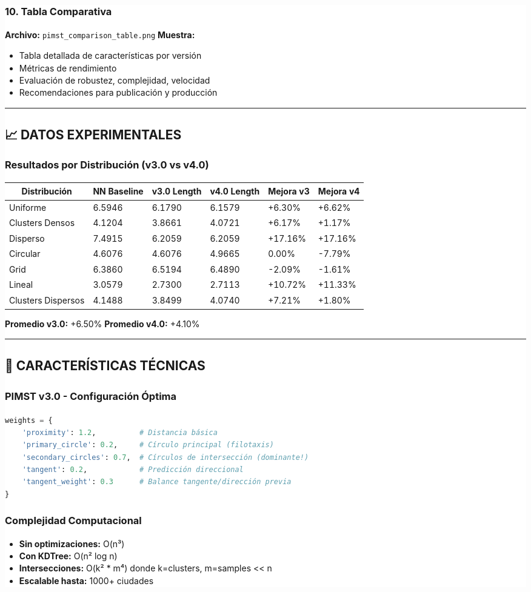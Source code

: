 ### 10. Tabla Comparativa
**Archivo:** `pimst_comparison_table.png`
**Muestra:**
- Tabla detallada de características por versión
- Métricas de rendimiento
- Evaluación de robustez, complejidad, velocidad
- Recomendaciones para publicación y producción

---

## 📈 DATOS EXPERIMENTALES

### Resultados por Distribución (v3.0 vs v4.0)

| Distribución | NN Baseline | v3.0 Length | v4.0 Length | Mejora v3 | Mejora v4 |
|--------------|-------------|-------------|-------------|-----------|-----------|
| Uniforme | 6.5946 | 6.1790 | 6.1579 | +6.30% | +6.62% |
| Clusters Densos | 4.1204 | 3.8661 | 4.0721 | +6.17% | +1.17% |
| Disperso | 7.4915 | 6.2059 | 6.2059 | +17.16% | +17.16% |
| Circular | 4.6076 | 4.6076 | 4.9665 | 0.00% | -7.79% |
| Grid | 6.3860 | 6.5194 | 6.4890 | -2.09% | -1.61% |
| Lineal | 3.0579 | 2.7300 | 2.7113 | +10.72% | +11.33% |
| Clusters Dispersos | 4.1488 | 3.8499 | 4.0740 | +7.21% | +1.80% |

**Promedio v3.0:** +6.50%
**Promedio v4.0:** +4.10%

---

## 🔬 CARACTERÍSTICAS TÉCNICAS

### PIMST v3.0 - Configuración Óptima

```python
weights = {
    'proximity': 1.2,          # Distancia básica
    'primary_circle': 0.2,     # Círculo principal (filotaxis)
    'secondary_circles': 0.7,  # Círculos de intersección (dominante!)
    'tangent': 0.2,            # Predicción direccional
    'tangent_weight': 0.3      # Balance tangente/dirección previa
}
```

### Complejidad Computacional

- **Sin optimizaciones:** O(n³) 
- **Con KDTree:** O(n² log n)
- **Intersecciones:** O(k² * m⁴) donde k=clusters, m=samples << n
- **Escalable hasta:** 1000+ ciudades
